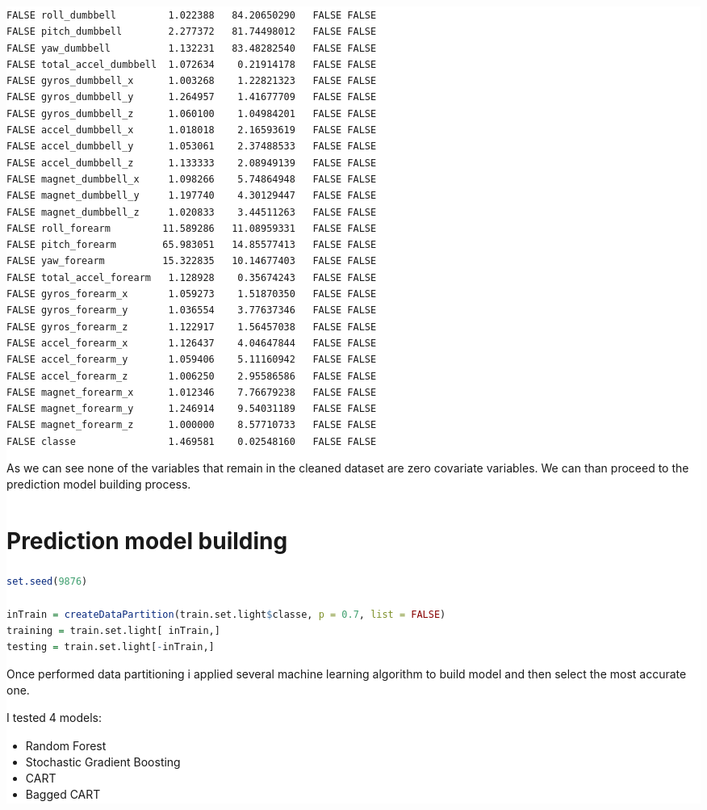 ```
FALSE roll_dumbbell         1.022388   84.20650290   FALSE FALSE
FALSE pitch_dumbbell        2.277372   81.74498012   FALSE FALSE
FALSE yaw_dumbbell          1.132231   83.48282540   FALSE FALSE
FALSE total_accel_dumbbell  1.072634    0.21914178   FALSE FALSE
FALSE gyros_dumbbell_x      1.003268    1.22821323   FALSE FALSE
FALSE gyros_dumbbell_y      1.264957    1.41677709   FALSE FALSE
FALSE gyros_dumbbell_z      1.060100    1.04984201   FALSE FALSE
FALSE accel_dumbbell_x      1.018018    2.16593619   FALSE FALSE
FALSE accel_dumbbell_y      1.053061    2.37488533   FALSE FALSE
FALSE accel_dumbbell_z      1.133333    2.08949139   FALSE FALSE
FALSE magnet_dumbbell_x     1.098266    5.74864948   FALSE FALSE
FALSE magnet_dumbbell_y     1.197740    4.30129447   FALSE FALSE
FALSE magnet_dumbbell_z     1.020833    3.44511263   FALSE FALSE
FALSE roll_forearm         11.589286   11.08959331   FALSE FALSE
FALSE pitch_forearm        65.983051   14.85577413   FALSE FALSE
FALSE yaw_forearm          15.322835   10.14677403   FALSE FALSE
FALSE total_accel_forearm   1.128928    0.35674243   FALSE FALSE
FALSE gyros_forearm_x       1.059273    1.51870350   FALSE FALSE
FALSE gyros_forearm_y       1.036554    3.77637346   FALSE FALSE
FALSE gyros_forearm_z       1.122917    1.56457038   FALSE FALSE
FALSE accel_forearm_x       1.126437    4.04647844   FALSE FALSE
FALSE accel_forearm_y       1.059406    5.11160942   FALSE FALSE
FALSE accel_forearm_z       1.006250    2.95586586   FALSE FALSE
FALSE magnet_forearm_x      1.012346    7.76679238   FALSE FALSE
FALSE magnet_forearm_y      1.246914    9.54031189   FALSE FALSE
FALSE magnet_forearm_z      1.000000    8.57710733   FALSE FALSE
FALSE classe                1.469581    0.02548160   FALSE FALSE
```

As we can see none of the variables that remain in the cleaned dataset are zero covariate variables. We can than proceed to the prediction model building process.

# Prediction model building #


```r
set.seed(9876)

inTrain = createDataPartition(train.set.light$classe, p = 0.7, list = FALSE)
training = train.set.light[ inTrain,]
testing = train.set.light[-inTrain,]
```

Once performed data partitioning i applied several machine learning algorithm to build model and then select the most accurate one.

I tested 4 models:

* Random Forest
* Stochastic Gradient Boosting
* CART
* Bagged CART
